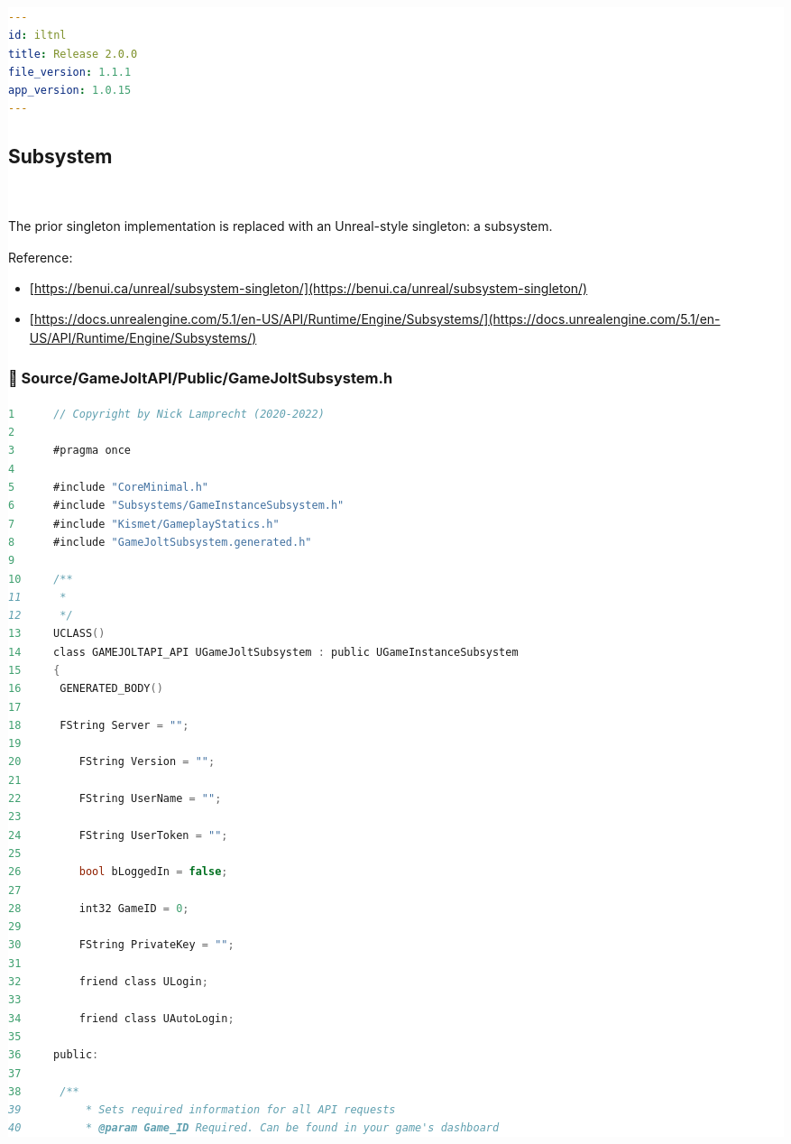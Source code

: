 ```yaml
---
id: iltnl
title: Release 2.0.0
file_version: 1.1.1
app_version: 1.0.15
---
```


## Subsystem

<br/>

The prior singleton implementation is replaced with an Unreal-style singleton: a subsystem.

Reference:

*   [https://benui.ca/unreal/subsystem-singleton/](https://benui.ca/unreal/subsystem-singleton/)
    
*   [https://docs.unrealengine.com/5.1/en-US/API/Runtime/Engine/Subsystems/](https://docs.unrealengine.com/5.1/en-US/API/Runtime/Engine/Subsystems/)

### 📄 Source/GameJoltAPI/Public/GameJoltSubsystem.h


```c
1      // Copyright by Nick Lamprecht (2020-2022)
2      
3      #pragma once
4      
5      #include "CoreMinimal.h"
6      #include "Subsystems/GameInstanceSubsystem.h"
7      #include "Kismet/GameplayStatics.h"
8      #include "GameJoltSubsystem.generated.h"
9      
10     /**
11      * 
12      */
13     UCLASS()
14     class GAMEJOLTAPI_API UGameJoltSubsystem : public UGameInstanceSubsystem
15     {
16     	GENERATED_BODY()
17     
18     	FString Server = "";
19     
20         FString Version = "";
21     
22         FString UserName = "";
23     
24         FString UserToken = "";
25     
26         bool bLoggedIn = false;
27     
28         int32 GameID = 0;
29     
30         FString PrivateKey = "";
31     
32         friend class ULogin;
33     
34         friend class UAutoLogin;
35     
36     public:
37     
38     	/**
39          * Sets required information for all API requests
40          * @param Game_ID Required. Can be found in your game's dashboard
```
